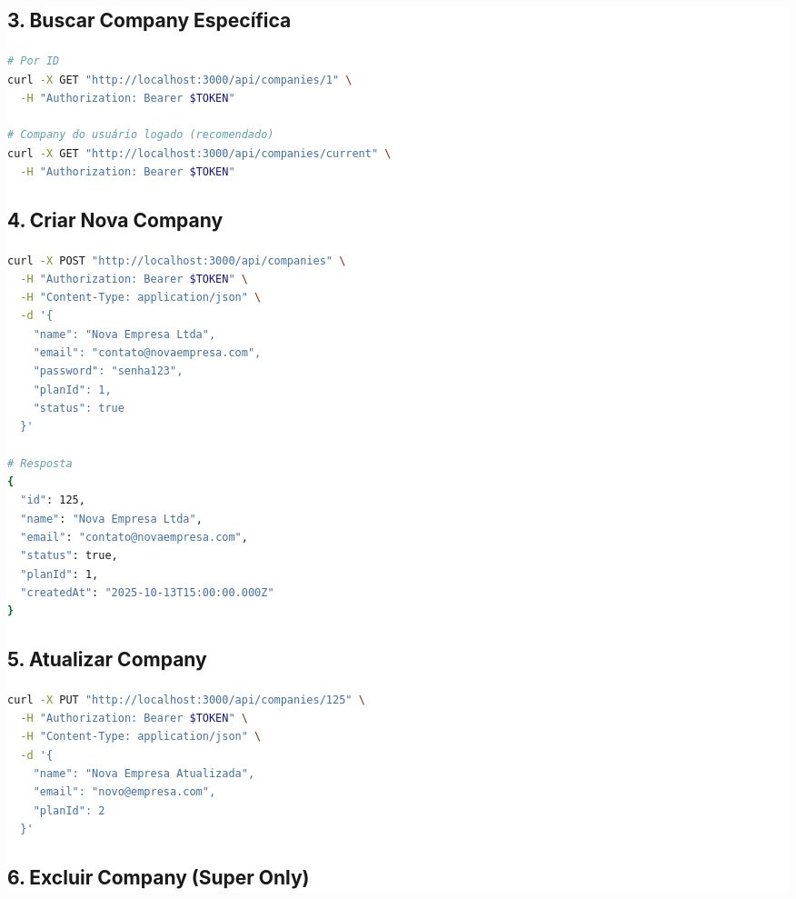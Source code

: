 ## 3. Buscar Company Específica

```bash
# Por ID
curl -X GET "http://localhost:3000/api/companies/1" \
  -H "Authorization: Bearer $TOKEN"

# Company do usuário logado (recomendado)
curl -X GET "http://localhost:3000/api/companies/current" \
  -H "Authorization: Bearer $TOKEN"
```

## 4. Criar Nova Company

```bash
curl -X POST "http://localhost:3000/api/companies" \
  -H "Authorization: Bearer $TOKEN" \
  -H "Content-Type: application/json" \
  -d '{
    "name": "Nova Empresa Ltda",
    "email": "contato@novaempresa.com",
    "password": "senha123",
    "planId": 1,
    "status": true
  }'

# Resposta
{
  "id": 125,
  "name": "Nova Empresa Ltda",
  "email": "contato@novaempresa.com",
  "status": true,
  "planId": 1,
  "createdAt": "2025-10-13T15:00:00.000Z"
}
```

## 5. Atualizar Company

```bash
curl -X PUT "http://localhost:3000/api/companies/125" \
  -H "Authorization: Bearer $TOKEN" \
  -H "Content-Type: application/json" \
  -d '{
    "name": "Nova Empresa Atualizada",
    "email": "novo@empresa.com",
    "planId": 2
  }'
```

## 6. Excluir Company (Super Only)
